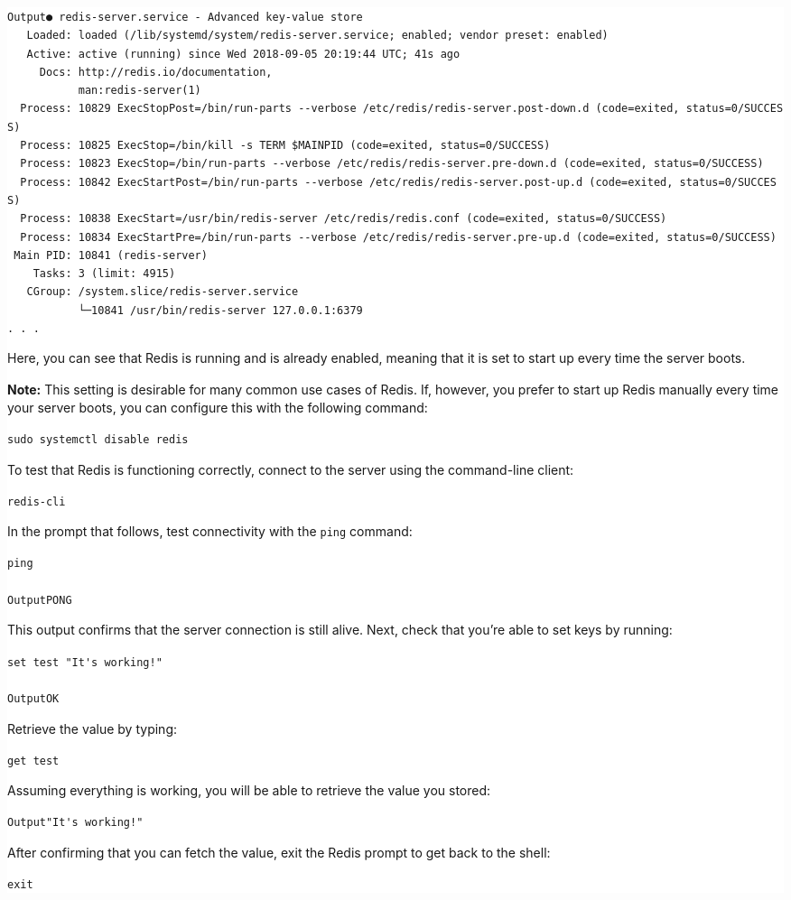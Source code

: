     Output● redis-server.service - Advanced key-value store
       Loaded: loaded (/lib/systemd/system/redis-server.service; enabled; vendor preset: enabled)
       Active: active (running) since Wed 2018-09-05 20:19:44 UTC; 41s ago
         Docs: http://redis.io/documentation,
               man:redis-server(1)
      Process: 10829 ExecStopPost=/bin/run-parts --verbose /etc/redis/redis-server.post-down.d (code=exited, status=0/SUCCESS)
      Process: 10825 ExecStop=/bin/kill -s TERM $MAINPID (code=exited, status=0/SUCCESS)
      Process: 10823 ExecStop=/bin/run-parts --verbose /etc/redis/redis-server.pre-down.d (code=exited, status=0/SUCCESS)
      Process: 10842 ExecStartPost=/bin/run-parts --verbose /etc/redis/redis-server.post-up.d (code=exited, status=0/SUCCESS)
      Process: 10838 ExecStart=/usr/bin/redis-server /etc/redis/redis.conf (code=exited, status=0/SUCCESS)
      Process: 10834 ExecStartPre=/bin/run-parts --verbose /etc/redis/redis-server.pre-up.d (code=exited, status=0/SUCCESS)
     Main PID: 10841 (redis-server)
        Tasks: 3 (limit: 4915)
       CGroup: /system.slice/redis-server.service
               └─10841 /usr/bin/redis-server 127.0.0.1:6379
    . . .

Here, you can see that Redis is running and is already enabled, meaning that it is set to start up every time the server boots.

**Note:** This setting is desirable for many common use cases of Redis. If, however, you prefer to start up Redis manually every time your server boots, you can configure this with the following command:

    sudo systemctl disable redis

To test that Redis is functioning correctly, connect to the server using the command-line client:

    redis-cli

In the prompt that follows, test connectivity with the `ping` command:

    ping

    OutputPONG

This output confirms that the server connection is still alive. Next, check that you’re able to set keys by running:

    set test "It's working!"

    OutputOK

Retrieve the value by typing:

    get test

Assuming everything is working, you will be able to retrieve the value you stored:

    Output"It's working!"

After confirming that you can fetch the value, exit the Redis prompt to get back to the shell:

    exit
